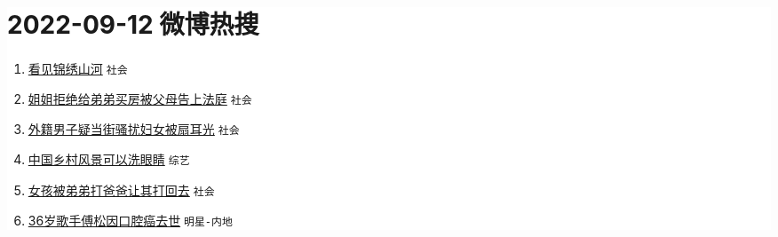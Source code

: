 # 2022-09-12 微博热搜 
1. [看见锦绣山河](https://m.weibo.cn/search?containerid=100103type%3D1%26t%3D10%26q%3D%23%E7%9C%8B%E8%A7%81%E9%94%A6%E7%BB%A3%E5%B1%B1%E6%B2%B3%23&stream_entry_id=51&isnewpage=1&extparam=seat%3D1%26cate%3D10103%26pos%3D0%26filter_type%3Drealtimehot%26c_type%3D51%26dgr%3D0%26display_time%3D1662980639%26pre_seqid%3D16629806393430286347&luicode=10000011&lfid=106003type%3D25%26t%3D3%26disable_hot%3D1%26filter_type%3Drealtimehot) `社会` 

2. [姐姐拒绝给弟弟买房被父母告上法庭](https://m.weibo.cn/search?containerid=100103type%3D1%26t%3D10%26q%3D%23%E5%A7%90%E5%A7%90%E6%8B%92%E7%BB%9D%E7%BB%99%E5%BC%9F%E5%BC%9F%E4%B9%B0%E6%88%BF%E8%A2%AB%E7%88%B6%E6%AF%8D%E5%91%8A%E4%B8%8A%E6%B3%95%E5%BA%AD%23&stream_entry_id=31&isnewpage=1&extparam=seat%3D1%26flag%3D0%26band_rank%3D1%26filter_type%3Drealtimehot%26lcate%3D5001%26c_type%3D31%26cate%3D0%26q%3D%2523%25E5%25A7%2590%25E5%25A7%2590%25E6%258B%2592%25E7%25BB%259D%25E7%25BB%2599%25E5%25BC%259F%25E5%25BC%259F%25E4%25B9%25B0%25E6%2588%25BF%25E8%25A2%25AB%25E7%2588%25B6%25E6%25AF%258D%25E5%2591%258A%25E4%25B8%258A%25E6%25B3%2595%25E5%25BA%25AD%2523%26realpos%3D1%26dgr%3D0%26pos%3D0%26display_time%3D1662980639%26pre_seqid%3D16629806393430286347&luicode=10000011&lfid=106003type%3D25%26t%3D3%26disable_hot%3D1%26filter_type%3Drealtimehot) `社会` 

3. [外籍男子疑当街骚扰妇女被扇耳光](https://m.weibo.cn/search?containerid=100103type%3D1%26t%3D10%26q%3D%23%E5%A4%96%E7%B1%8D%E7%94%B7%E5%AD%90%E7%96%91%E5%BD%93%E8%A1%97%E9%AA%9A%E6%89%B0%E5%A6%87%E5%A5%B3%E8%A2%AB%E6%89%87%E8%80%B3%E5%85%89%23&stream_entry_id=31&isnewpage=1&extparam=seat%3D1%26flag%3D0%26band_rank%3D2%26filter_type%3Drealtimehot%26lcate%3D5001%26c_type%3D31%26cate%3D0%26q%3D%2523%25E5%25A4%2596%25E7%25B1%258D%25E7%2594%25B7%25E5%25AD%2590%25E7%2596%2591%25E5%25BD%2593%25E8%25A1%2597%25E9%25AA%259A%25E6%2589%25B0%25E5%25A6%2587%25E5%25A5%25B3%25E8%25A2%25AB%25E6%2589%2587%25E8%2580%25B3%25E5%2585%2589%2523%26realpos%3D2%26dgr%3D0%26pos%3D1%26display_time%3D1662980639%26pre_seqid%3D16629806393430286347&luicode=10000011&lfid=106003type%3D25%26t%3D3%26disable_hot%3D1%26filter_type%3Drealtimehot) `社会` 

4. [中国乡村风景可以洗眼睛](https://m.weibo.cn/search?containerid=100103type%3D1%26t%3D10%26q%3D%23%E4%B8%AD%E5%9B%BD%E4%B9%A1%E6%9D%91%E9%A3%8E%E6%99%AF%E5%8F%AF%E4%BB%A5%E6%B4%97%E7%9C%BC%E7%9D%9B%23&stream_entry_id=31&isnewpage=1&extparam=seat%3D1%26flag%3D0%26band_rank%3D3%26filter_type%3Drealtimehot%26lcate%3D5001%26c_type%3D31%26cate%3D0%26q%3D%2523%25E4%25B8%25AD%25E5%259B%25BD%25E4%25B9%25A1%25E6%259D%2591%25E9%25A3%258E%25E6%2599%25AF%25E5%258F%25AF%25E4%25BB%25A5%25E6%25B4%2597%25E7%259C%25BC%25E7%259D%259B%2523%26realpos%3D3%26dgr%3D0%26pos%3D2%26display_time%3D1662980639%26pre_seqid%3D16629806393430286347&luicode=10000011&lfid=106003type%3D25%26t%3D3%26disable_hot%3D1%26filter_type%3Drealtimehot) `综艺` 

5. [女孩被弟弟打爸爸让其打回去](https://m.weibo.cn/search?containerid=100103type%3D1%26t%3D10%26q%3D%23%E5%A5%B3%E5%AD%A9%E8%A2%AB%E5%BC%9F%E5%BC%9F%E6%89%93%E7%88%B8%E7%88%B8%E8%AE%A9%E5%85%B6%E6%89%93%E5%9B%9E%E5%8E%BB%23&stream_entry_id=31&isnewpage=1&extparam=seat%3D1%26flag%3D0%26band_rank%3D4%26filter_type%3Drealtimehot%26lcate%3D5001%26c_type%3D31%26cate%3D0%26q%3D%2523%25E5%25A5%25B3%25E5%25AD%25A9%25E8%25A2%25AB%25E5%25BC%259F%25E5%25BC%259F%25E6%2589%2593%25E7%2588%25B8%25E7%2588%25B8%25E8%25AE%25A9%25E5%2585%25B6%25E6%2589%2593%25E5%259B%259E%25E5%258E%25BB%2523%26realpos%3D4%26dgr%3D0%26pos%3D3%26display_time%3D1662980639%26pre_seqid%3D16629806393430286347&luicode=10000011&lfid=106003type%3D25%26t%3D3%26disable_hot%3D1%26filter_type%3Drealtimehot) `社会` 

6. [36岁歌手傅松因口腔癌去世](https://m.weibo.cn/search?containerid=100103type%3D1%26t%3D10%26q%3D%2336%E5%B2%81%E6%AD%8C%E6%89%8B%E5%82%85%E6%9D%BE%E5%9B%A0%E5%8F%A3%E8%85%94%E7%99%8C%E5%8E%BB%E4%B8%96%23&stream_entry_id=31&isnewpage=1&extparam=seat%3D1%26flag%3D0%26band_rank%3D5%26filter_type%3Drealtimehot%26lcate%3D5001%26c_type%3D31%26cate%3D0%26q%3D%252336%25E5%25B2%2581%25E6%25AD%258C%25E6%2589%258B%25E5%2582%2585%25E6%259D%25BE%25E5%259B%25A0%25E5%258F%25A3%25E8%2585%2594%25E7%2599%258C%25E5%258E%25BB%25E4%25B8%2596%2523%26realpos%3D5%26dgr%3D0%26pos%3D4%26display_time%3D1662980639%26pre_seqid%3D16629806393430286347&luicode=10000011&lfid=106003type%3D25%26t%3D3%26disable_hot%3D1%26filter_type%3Drealtimehot) `明星-内地` 
